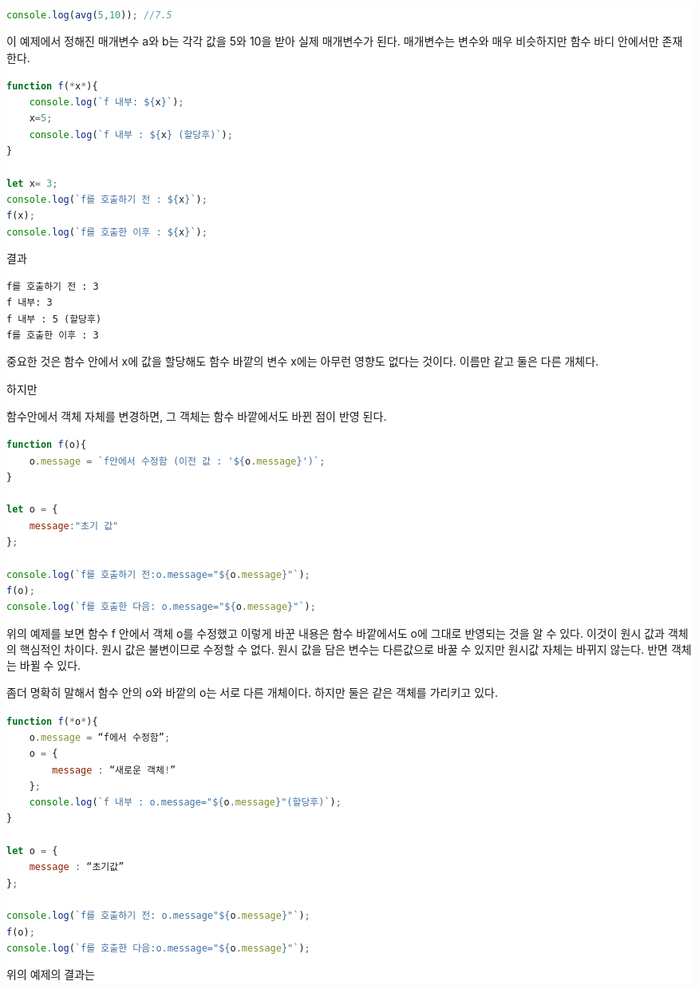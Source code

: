 ```javascript
console.log(avg(5,10)); //7.5
```
이 예제에서 정해진 매개변수 a와 b는 각각 값을 5와 10을 받아 실제 매개변수가 된다. 매개변수는 변수와 매우 비슷하지만 함수 바디 안에서만 존재한다.

```javascript
function f(*x*){
    console.log(`f 내부: ${x}`);
    x=5;
    console.log(`f 내부 : ${x} (할당후)`);
}

let x= 3;
console.log(`f를 호출하기 전 : ${x}`);
f(x);
console.log(`f를 호출한 이후 : ${x}`);
```

결과
```
f를 호출하기 전 : 3
f 내부: 3
f 내부 : 5 (할당후)
f를 호출한 이후 : 3
```

중요한 것은 함수 안에서 x에 값을 할당해도 함수 바깥의 변수 x에는 아무런 영향도 없다는 것이다. 이름만 같고 둘은 다른 개체다.

하지만

함수안에서 객체 자체를 변경하면, 그 객체는 함수 바깥에서도 바뀐 점이 반영 된다.
```javascript
function f(o){
    o.message = `f안에서 수정함 (이전 값 : '${o.message}')`;
}

let o = {
    message:"초기 값"
};

console.log(`f를 호출하기 전:o.message="${o.message}"`);
f(o);
console.log(`f를 호출한 다음: o.message="${o.message}"`);

```

위의 예제를 보면 함수 f 안에서 객체 o를 수정했고 이렇게 바꾼 내용은 함수 바깥에서도 o에 그대로 반영되는 것을 알 수 있다.
이것이 원시 값과 객체의 핵심적인 차이다. 원시 값은 불변이므로 수정할 수 없다. 원시 값을 담은 변수는 다른값으로 바꿀 수 있지만 원시값 자체는 바뀌지 않는다. 반면 객체는 바뀔 수 있다.

좀더 명확히 말해서 함수 안의 o와 바깥의 o는 서로 다른 개체이다. 하지만 둘은 같은 객체를 가리키고 있다. 
```javascript
function f(*o*){
    o.message = “f에서 수정함”;
    o = {
        message : “새로운 객체!”
    };
    console.log(`f 내부 : o.message="${o.message}"(할당후)`);
}

let o = {
    message : “초기값”
};

console.log(`f를 호출하기 전: o.message"${o.message}"`);
f(o);
console.log(`f를 호출한 다음:o.message="${o.message}"`);
```
위의 예제의 결과는